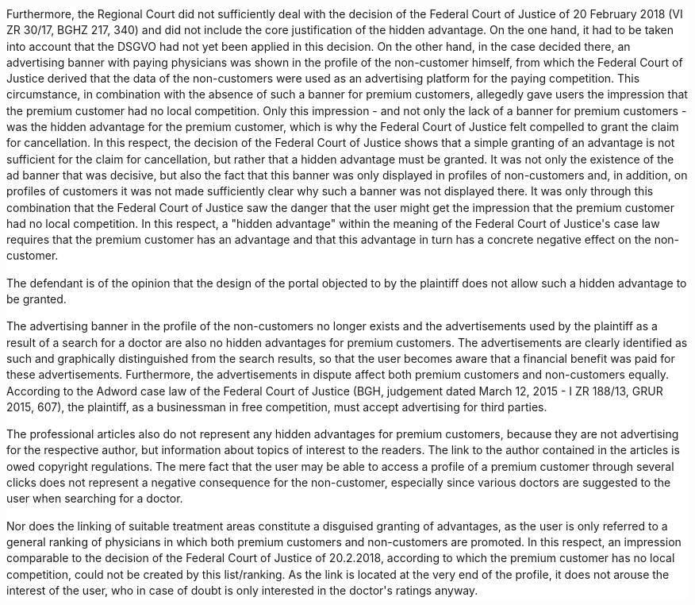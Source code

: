 Furthermore, the Regional Court did not sufficiently deal with the decision of the Federal Court of Justice of 20 February 2018 (VI ZR 30/17, BGHZ 217, 340) and did not include the core justification of the hidden advantage. On the one hand, it had to be taken into account that the DSGVO had not yet been applied in this decision. On the other hand, in the case decided there, an advertising banner with paying physicians was shown in the profile of the non-customer himself, from which the Federal Court of Justice derived that the data of the non-customers were used as an advertising platform for the paying competition. This circumstance, in combination with the absence of such a banner for premium customers, allegedly gave users the impression that the premium customer had no local competition. Only this impression - and not only the lack of a banner for premium customers - was the hidden advantage for the premium customer, which is why the Federal Court of Justice felt compelled to grant the claim for cancellation. In this respect, the decision of the Federal Court of Justice shows that a simple granting of an advantage is not sufficient for the claim for cancellation, but rather that a hidden advantage must be granted. It was not only the existence of the ad banner that was decisive, but also the fact that this banner was only displayed in profiles of non-customers and, in addition, on profiles of customers it was not made sufficiently clear why such a banner was not displayed there. It was only through this combination that the Federal Court of Justice saw the danger that the user might get the impression that the premium customer had no local competition. In this respect, a "hidden advantage" within the meaning of the Federal Court of Justice's case law requires that the premium customer has an advantage and that this advantage in turn has a concrete negative effect on the non-customer.

The defendant is of the opinion that the design of the portal objected to by the plaintiff does not allow such a hidden advantage to be granted.

The advertising banner in the profile of the non-customers no longer exists and the advertisements used by the plaintiff as a result of a search for a doctor are also no hidden advantages for premium customers. The advertisements are clearly identified as such and graphically distinguished from the search results, so that the user becomes aware that a financial benefit was paid for these advertisements. Furthermore, the advertisements in dispute affect both premium customers and non-customers equally. According to the Adword case law of the Federal Court of Justice (BGH, judgement dated March 12, 2015 - I ZR 188/13, GRUR 2015, 607), the plaintiff, as a businessman in free competition, must accept advertising for third parties.

The professional articles also do not represent any hidden advantages for premium customers, because they are not advertising for the respective author, but information about topics of interest to the readers. The link to the author contained in the articles is owed copyright regulations. The mere fact that the user may be able to access a profile of a premium customer through several clicks does not represent a negative consequence for the non-customer, especially since various doctors are suggested to the user when searching for a doctor.

Nor does the linking of suitable treatment areas constitute a disguised granting of advantages, as the user is only referred to a general ranking of physicians in which both premium customers and non-customers are promoted. In this respect, an impression comparable to the decision of the Federal Court of Justice of 20.2.2018, according to which the premium customer has no local competition, could not be created by this list/ranking. As the link is located at the very end of the profile, it does not arouse the interest of the user, who in case of doubt is only interested in the doctor's ratings anyway.
